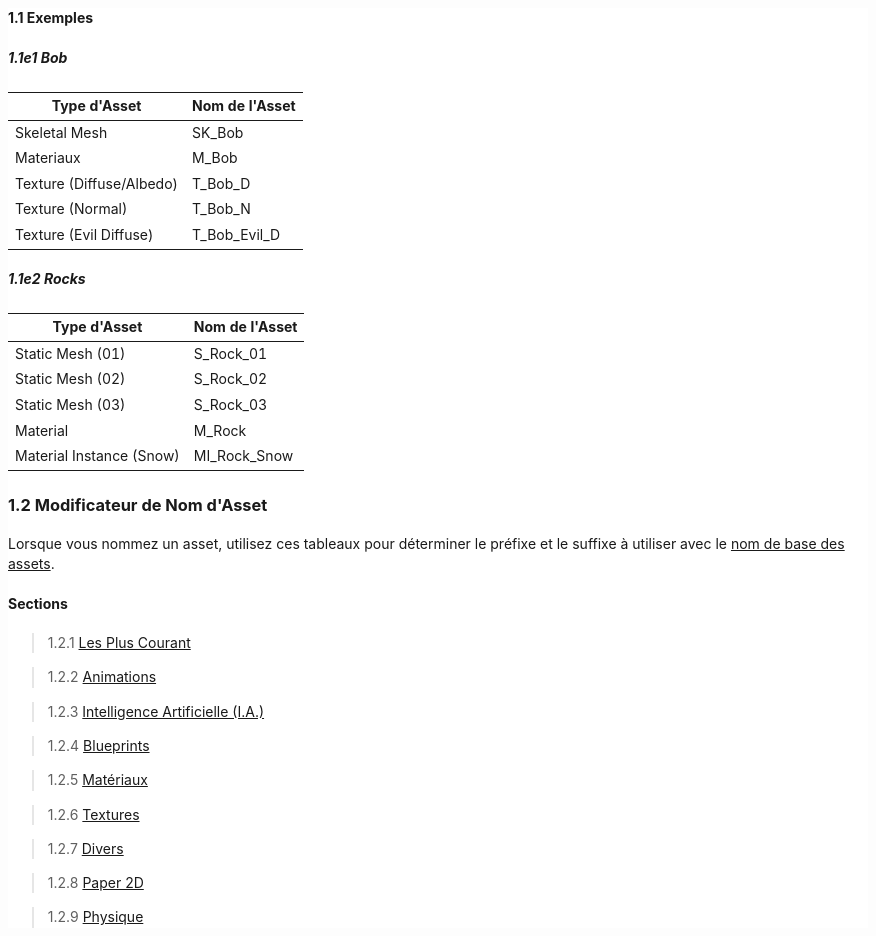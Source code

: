 <a name="1.1-examples"></a>
#### 1.1 Exemples

##### 1.1e1 Bob

| Type d'Asset            | Nom de l'Asset                                             |
| ----------------------- | ---------------------------------------------------------- |
| Skeletal Mesh           | SK_Bob                                                     |
| Materiaux               | M_Bob                                                      |
| Texture (Diffuse/Albedo)| T_Bob_D                                                    |
| Texture (Normal)        | T_Bob_N                                                    |
| Texture (Evil Diffuse)  | T_Bob_Evil_D                                               |

##### 1.1e2 Rocks

| Type d'Asset            | Nom de l'Asset                                             |
| ----------------------- | ---------------------------------------------------------- |
| Static Mesh (01)        | S_Rock_01                                                  |
| Static Mesh (02)        | S_Rock_02                                                  |
| Static Mesh (03)        | S_Rock_03                                                  |
| Material                | M_Rock                                                     |
| Material Instance (Snow)| MI_Rock_Snow                                               |

<a name="asset-name-modifiers"></a>
<a name="1.2"></a>
### 1.2 Modificateur de Nom d'Asset

Lorsque vous nommez un asset, utilisez ces tableaux pour déterminer le préfixe et le suffixe à utiliser avec le [nom de base des assets](#base-asset-name).

#### Sections

> 1.2.1 [Les Plus Courant](#anc-common)

> 1.2.2 [Animations](#anc-animations)

> 1.2.3 [Intelligence Artificielle (I.A.)](#anc-ai)

> 1.2.4 [Blueprints](#anc-bp)

> 1.2.5 [Matériaux](#anc-materials)

> 1.2.6 [Textures](#anc-textures)

> 1.2.7 [Divers](#anc-misc)

> 1.2.8 [Paper 2D](#anc-paper2d)

> 1.2.9 [Physique](#anc-physics)
